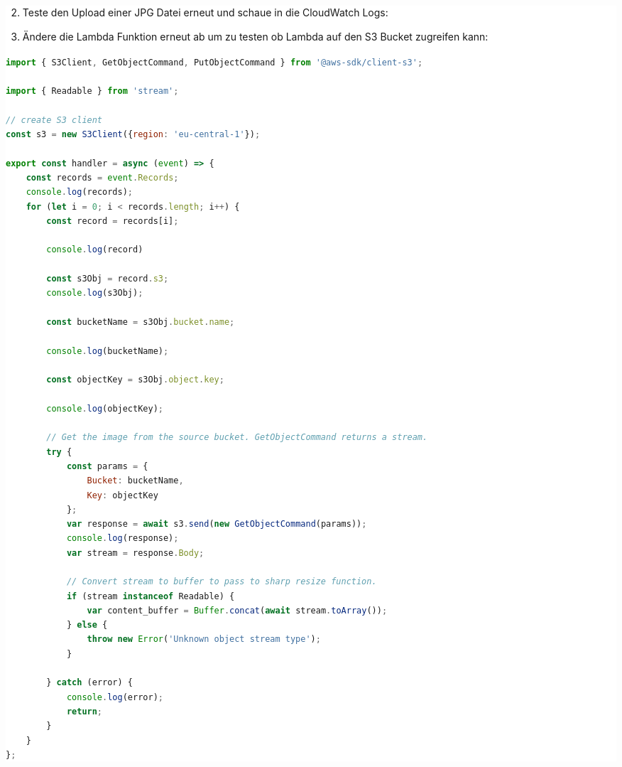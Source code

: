 2. Teste den Upload einer JPG Datei erneut und schaue in die CloudWatch Logs:

3. Ändere die Lambda Funktion erneut ab um zu testen ob Lambda auf den S3 Bucket zugreifen kann:

```javascript
import { S3Client, GetObjectCommand, PutObjectCommand } from '@aws-sdk/client-s3';

import { Readable } from 'stream';

// create S3 client
const s3 = new S3Client({region: 'eu-central-1'});

export const handler = async (event) => {
    const records = event.Records;
    console.log(records);
    for (let i = 0; i < records.length; i++) {
        const record = records[i];

        console.log(record)

        const s3Obj = record.s3;
        console.log(s3Obj);

        const bucketName = s3Obj.bucket.name;

        console.log(bucketName);

        const objectKey = s3Obj.object.key;

        console.log(objectKey);
        
        // Get the image from the source bucket. GetObjectCommand returns a stream.
        try {
            const params = {
                Bucket: bucketName,
                Key: objectKey
            };
            var response = await s3.send(new GetObjectCommand(params));
            console.log(response);
            var stream = response.Body;

            // Convert stream to buffer to pass to sharp resize function.
            if (stream instanceof Readable) {
                var content_buffer = Buffer.concat(await stream.toArray());
            } else {
                throw new Error('Unknown object stream type');
            }

        } catch (error) {
            console.log(error);
            return;
        }
    }
};
```

